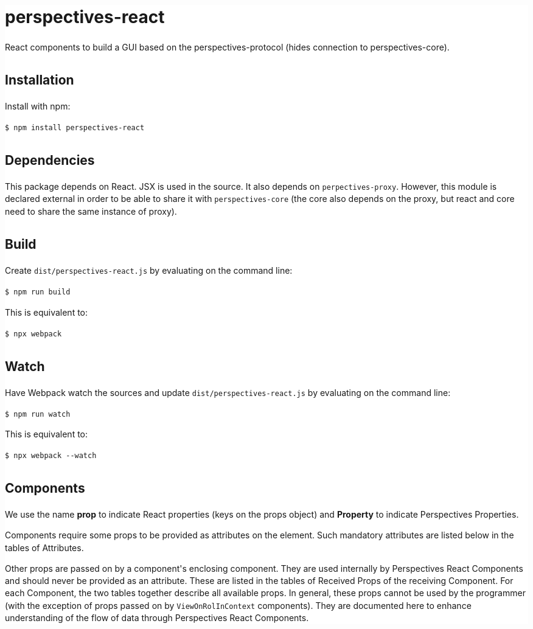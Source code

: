 # perspectives-react

React components to build a GUI based on the perspectives-protocol (hides connection to perspectives-core).

## Installation
Install with npm:

```
$ npm install perspectives-react
```
## Dependencies
This package depends on React. JSX is used in the source. It also depends on `perpectives-proxy`. However, this module is declared external in order to be able to share it with `perspectives-core` (the core also depends on the proxy, but react and core need to share the same instance of proxy).

## Build
Create `dist/perspectives-react.js` by evaluating on the command line:

```
$ npm run build
```
This is equivalent to:
```
$ npx webpack
```
## Watch
Have Webpack watch the sources and update `dist/perspectives-react.js` by evaluating on the command line:

```
$ npm run watch
```
This is equivalent to:
```
$ npx webpack --watch
```

## Components
We use the name **prop** to indicate React properties (keys on the props object) and **Property** to indicate Perspectives Properties.

Components require some props to be provided as attributes on the element. Such mandatory attributes are listed below in the tables of Attributes.

Other props are passed on by a component's enclosing component. They are used internally by Perspectives React Components and should never be provided as an attribute. These are listed in the tables of Received Props of the receiving Component. For each Component, the two tables together describe all available props. In general, these props cannot be used by the programmer (with the exception of props passed on by `ViewOnRolInContext` components). They are documented here to enhance understanding of the flow of data through Perspectives React Components.
